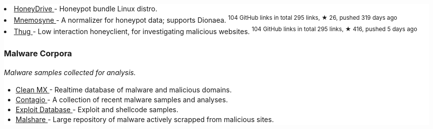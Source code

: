  </li>
 <li>
  <a href="http://bruteforce.gr/honeydrive">
   HoneyDrive
  </a>
  - Honeypot bundle Linux distro.
 </li>
 <li>
  <a href="https://github.com/johnnykv/mnemosyne">
   Mnemosyne
  </a>
  - A normalizer for
honeypot data; supports Dionaea.
  <sup>
   104 GitHub links in total 295 links, &#9733 26, pushed 319 days ago
  </sup>
 </li>
 <li>
  <a href="https://github.com/buffer/thug">
   Thug
  </a>
  - Low interaction honeyclient, for
investigating malicious websites.
  <sup>
   104 GitHub links in total 295 links, &#9733 416, pushed 5 days ago
  </sup>
 </li>
</ul>
<h3>
 Malware Corpora
</h3>
<p>
 <em>
  Malware samples collected for analysis.
 </em>
</p>
<ul>
 <li>
  <a href="http://support.clean-mx.de/clean-mx/viruses.php">
   Clean MX
  </a>
  - Realtime
database of malware and malicious domains.
 </li>
 <li>
  <a href="http://contagiodump.blogspot.com/">
   Contagio
  </a>
  - A collection of recent
malware samples and analyses.
 </li>
 <li>
  <a href="https://www.exploit-db.com/">
   Exploit Database
  </a>
  - Exploit and shellcode
samples.
 </li>
 <li>
  <a href="http://malshare.com">
   Malshare
  </a>
  - Large repository of malware actively
scrapped from malicious sites.